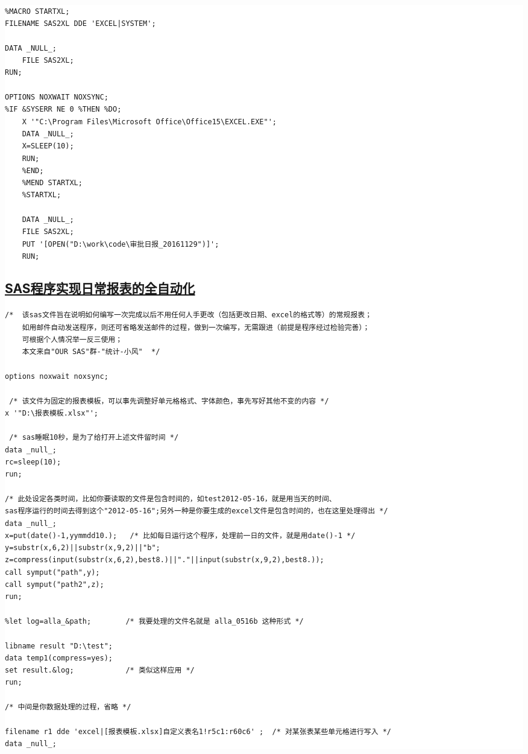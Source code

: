 ```mysql
%MACRO STARTXL;
FILENAME SAS2XL DDE 'EXCEL|SYSTEM';

DATA _NULL_;
	FILE SAS2XL;
RUN;

OPTIONS NOXWAIT NOXSYNC;
%IF &SYSERR NE 0 %THEN %DO;
	X '"C:\Program Files\Microsoft Office\Office15\EXCEL.EXE"';
	DATA _NULL_;
	X=SLEEP(10);
	RUN;
	%END;
	%MEND STARTXL;
	%STARTXL;

	DATA _NULL_;
	FILE SAS2XL;
	PUT '[OPEN("D:\work\code\审批日报_20161129")]';
	RUN;
```

## [SAS程序实现日常报表的全自动化](http://bbs.pinggu.org/thread-1444265-1-1.html)

```SAS
/*  该sas文件旨在说明如何编写一次完成以后不用任何人手更改（包括更改日期、excel的格式等）的常规报表；
    如用邮件自动发送程序，则还可省略发送邮件的过程，做到一次编写，无需跟进（前提是程序经过检验完善）；
    可根据个人情况举一反三使用；
    本文来自"OUR SAS"群-"统计-小风"  */

options noxwait noxsync;

 /* 该文件为固定的报表模板，可以事先调整好单元格格式、字体颜色，事先写好其他不变的内容 */
x '"D:\报表模板.xlsx"'; 

 /* sas睡眠10秒，是为了给打开上述文件留时间 */
data _null_;
rc=sleep(10);              
run;

/* 此处设定各类时间，比如你要读取的文件是包含时间的，如test2012-05-16，就是用当天的时间、
sas程序运行的时间去得到这个"2012-05-16";另外一种是你要生成的excel文件是包含时间的，也在这里处理得出 */
data _null_;                
x=put(date()-1,yymmdd10.);   /* 比如每日运行这个程序，处理前一日的文件，就是用date()-1 */
y=substr(x,6,2)||substr(x,9,2)||"b";
z=compress(input(substr(x,6,2),best8.)||"."||input(substr(x,9,2),best8.));
call symput("path",y);
call symput("path2",z);
run;

%let log=alla_&path;        /* 我要处理的文件名就是 alla_0516b 这种形式 */

libname result "D:\test";
data temp1(compress=yes);
set result.&log;            /* 类似这样应用 */
run;

/* 中间是你数据处理的过程，省略 */

filename r1 dde 'excel|[报表模板.xlsx]自定义表名1!r5c1:r60c6' ;  /* 对某张表某些单元格进行写入 */
data _null_;
```